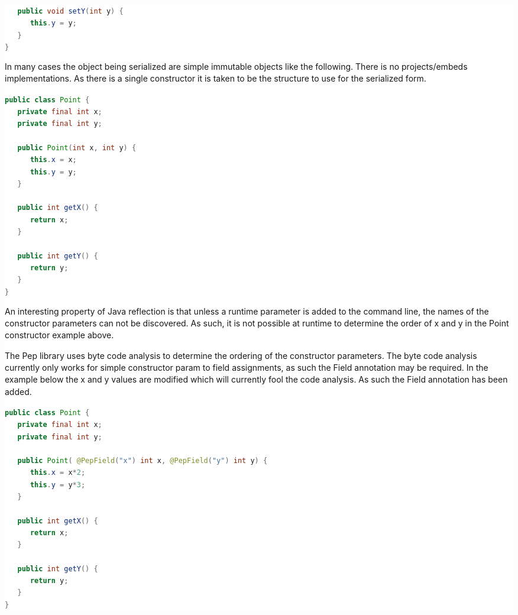 ```java
   public void setY(int y) {
      this.y = y;
   }
}
```

In many cases the object being serialized are simple immutable objects like the following. 
There is no projects/embeds implementations. As there is a single constructor it is taken to be the 
structure to use for the serialized form.

```java
public class Point {
   private final int x;
   private final int y;
   
   public Point(int x, int y) {
      this.x = x;
      this.y = y;
   }
   
   public int getX() {
      return x;
   }
   
   public int getY() {
      return y;
   }
}
```

An interesting property of Java reflection is that unless a runtime parameter is added to the command
line, the names of the constructor parameters can not be discovered. As such, it is not possible at runtime
to determine the order of x and y in the Point constructor example above. 

The Pep library uses byte code
analysis to determine the ordering of the constructor parameters. The byte code analysis currently only works for
simple constructor param to field assignments, as such the Field annotation may be required. In the
example below the x and y values are modified which will currently fool the code analysis. As
such the Field annotation has been added.

```java
public class Point {
   private final int x;
   private final int y;
   
   public Point( @PepField("x") int x, @PepField("y") int y) {
      this.x = x*2;
      this.y = y*3;
   }
   
   public int getX() {
      return x;
   }
   
   public int getY() {
      return y;
   }
}
```
